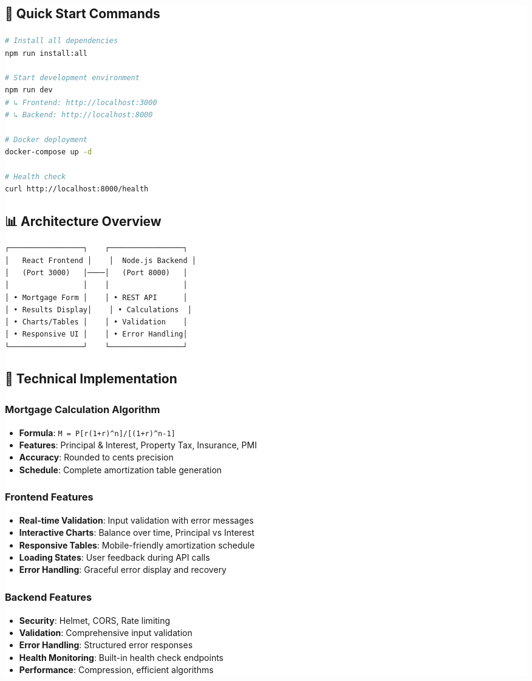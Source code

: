 ## 🚀 Quick Start Commands

```bash
# Install all dependencies
npm run install:all

# Start development environment
npm run dev
# ↳ Frontend: http://localhost:3000
# ↳ Backend: http://localhost:8000

# Docker deployment
docker-compose up -d

# Health check
curl http://localhost:8000/health
```

## 📊 Architecture Overview

```
┌─────────────────┐    ┌─────────────────┐
│   React Frontend │    │  Node.js Backend │
│   (Port 3000)   │────│   (Port 8000)   │
│                 │    │                 │
│ • Mortgage Form │    │ • REST API      │
│ • Results Display│    │ • Calculations  │
│ • Charts/Tables │    │ • Validation    │
│ • Responsive UI │    │ • Error Handling│
└─────────────────┘    └─────────────────┘
```

## 🔧 Technical Implementation

### Mortgage Calculation Algorithm
- **Formula**: `M = P[r(1+r)^n]/[(1+r)^n-1]`
- **Features**: Principal & Interest, Property Tax, Insurance, PMI
- **Accuracy**: Rounded to cents precision
- **Schedule**: Complete amortization table generation

### Frontend Features
- **Real-time Validation**: Input validation with error messages
- **Interactive Charts**: Balance over time, Principal vs Interest
- **Responsive Tables**: Mobile-friendly amortization schedule
- **Loading States**: User feedback during API calls
- **Error Handling**: Graceful error display and recovery

### Backend Features
- **Security**: Helmet, CORS, Rate limiting
- **Validation**: Comprehensive input validation
- **Error Handling**: Structured error responses
- **Health Monitoring**: Built-in health check endpoints
- **Performance**: Compression, efficient algorithms
